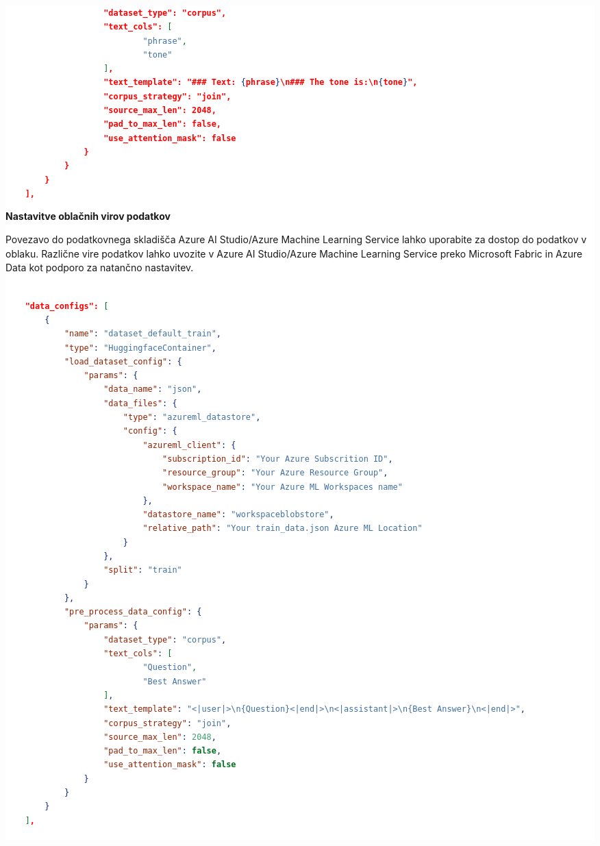 ```json
                    "dataset_type": "corpus",
                    "text_cols": [
                            "phrase",
                            "tone"
                    ],
                    "text_template": "### Text: {phrase}\n### The tone is:\n{tone}",
                    "corpus_strategy": "join",
                    "source_max_len": 2048,
                    "pad_to_max_len": false,
                    "use_attention_mask": false
                }
            }
        }
    ],
```

**Nastavitve oblačnih virov podatkov**

Povezavo do podatkovnega skladišča Azure AI Studio/Azure Machine Learning Service lahko uporabite za dostop do podatkov v oblaku. Različne vire podatkov lahko uvozite v Azure AI Studio/Azure Machine Learning Service preko Microsoft Fabric in Azure Data kot podporo za natančno nastavitev.

```json

    "data_configs": [
        {
            "name": "dataset_default_train",
            "type": "HuggingfaceContainer",
            "load_dataset_config": {
                "params": {
                    "data_name": "json", 
                    "data_files": {
                        "type": "azureml_datastore",
                        "config": {
                            "azureml_client": {
                                "subscription_id": "Your Azure Subscrition ID",
                                "resource_group": "Your Azure Resource Group",
                                "workspace_name": "Your Azure ML Workspaces name"
                            },
                            "datastore_name": "workspaceblobstore",
                            "relative_path": "Your train_data.json Azure ML Location"
                        }
                    },
                    "split": "train"
                }
            },
            "pre_process_data_config": {
                "params": {
                    "dataset_type": "corpus",
                    "text_cols": [
                            "Question",
                            "Best Answer"
                    ],
                    "text_template": "<|user|>\n{Question}<|end|>\n<|assistant|>\n{Best Answer}\n<|end|>",
                    "corpus_strategy": "join",
                    "source_max_len": 2048,
                    "pad_to_max_len": false,
                    "use_attention_mask": false
                }
            }
        }
    ],
    
```